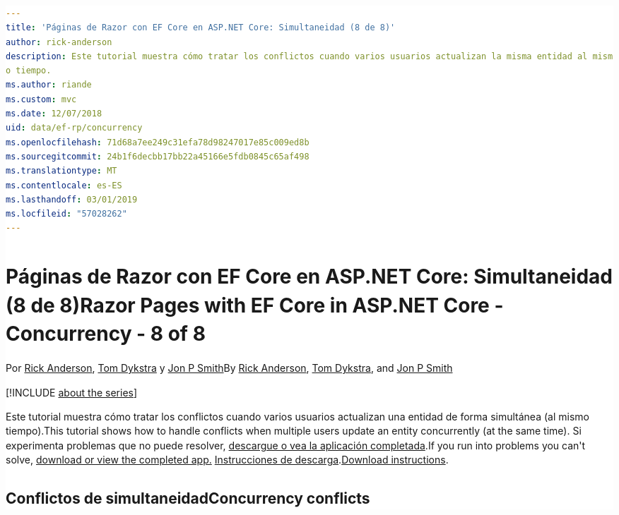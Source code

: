 ```yaml
---
title: 'Páginas de Razor con EF Core en ASP.NET Core: Simultaneidad (8 de 8)'
author: rick-anderson
description: Este tutorial muestra cómo tratar los conflictos cuando varios usuarios actualizan la misma entidad al mismo tiempo.
ms.author: riande
ms.custom: mvc
ms.date: 12/07/2018
uid: data/ef-rp/concurrency
ms.openlocfilehash: 71d68a7ee249c31efa78d98247017e85c009ed8b
ms.sourcegitcommit: 24b1f6decbb17bb22a45166e5fdb0845c65af498
ms.translationtype: MT
ms.contentlocale: es-ES
ms.lasthandoff: 03/01/2019
ms.locfileid: "57028262"
---
```

# <a name="razor-pages-with-ef-core-in-aspnet-core---concurrency---8-of-8"></a><span data-ttu-id="f0585-103">Páginas de Razor con EF Core en ASP.NET Core: Simultaneidad (8 de 8)</span><span class="sxs-lookup"><span data-stu-id="f0585-103">Razor Pages with EF Core in ASP.NET Core - Concurrency - 8 of 8</span></span>

<span data-ttu-id="f0585-104">Por [Rick Anderson](https://twitter.com/RickAndMSFT), [Tom Dykstra](https://github.com/tdykstra) y [Jon P Smith](https://twitter.com/thereformedprog)</span><span class="sxs-lookup"><span data-stu-id="f0585-104">By [Rick Anderson](https://twitter.com/RickAndMSFT), [Tom Dykstra](https://github.com/tdykstra), and [Jon P Smith](https://twitter.com/thereformedprog)</span></span>

[!INCLUDE [about the series](../../includes/RP-EF/intro.md)]

<span data-ttu-id="f0585-105">Este tutorial muestra cómo tratar los conflictos cuando varios usuarios actualizan una entidad de forma simultánea (al mismo tiempo).</span><span class="sxs-lookup"><span data-stu-id="f0585-105">This tutorial shows how to handle conflicts when multiple users update an entity concurrently (at the same time).</span></span> <span data-ttu-id="f0585-106">Si experimenta problemas que no puede resolver, [descargue o vea la aplicación completada](https://github.com/aspnet/Docs/tree/master/aspnetcore/data/ef-rp/intro/samples).</span><span class="sxs-lookup"><span data-stu-id="f0585-106">If you run into problems you can't solve, [download or view the completed app.](https://github.com/aspnet/Docs/tree/master/aspnetcore/data/ef-rp/intro/samples)</span></span> <span data-ttu-id="f0585-107">[Instrucciones de descarga](xref:index#how-to-download-a-sample).</span><span class="sxs-lookup"><span data-stu-id="f0585-107">[Download instructions](xref:index#how-to-download-a-sample).</span></span>

## <a name="concurrency-conflicts"></a><span data-ttu-id="f0585-108">Conflictos de simultaneidad</span><span class="sxs-lookup"><span data-stu-id="f0585-108">Concurrency conflicts</span></span>
